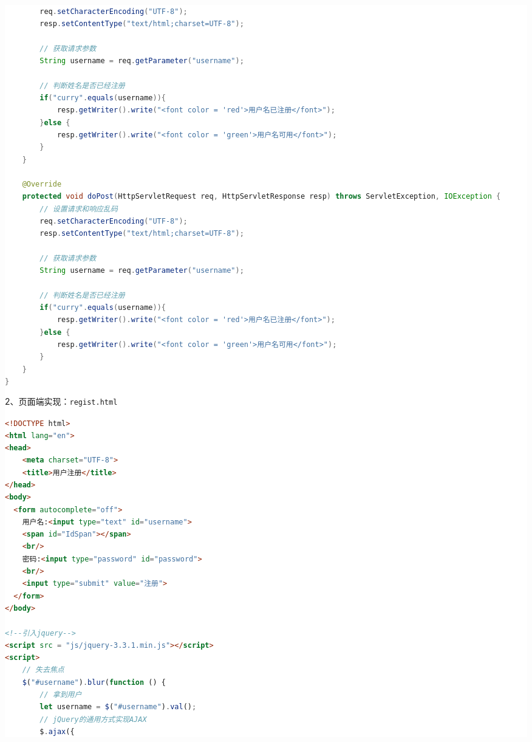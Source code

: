 ```java
        req.setCharacterEncoding("UTF-8");
        resp.setContentType("text/html;charset=UTF-8");

        // 获取请求参数
        String username = req.getParameter("username");

        // 判断姓名是否已经注册
        if("curry".equals(username)){
            resp.getWriter().write("<font color = 'red'>用户名已注册</font>");
        }else {
            resp.getWriter().write("<font color = 'green'>用户名可用</font>");
        }
    }

    @Override
    protected void doPost(HttpServletRequest req, HttpServletResponse resp) throws ServletException, IOException {
        // 设置请求和响应乱码
        req.setCharacterEncoding("UTF-8");
        resp.setContentType("text/html;charset=UTF-8");

        // 获取请求参数
        String username = req.getParameter("username");

        // 判断姓名是否已经注册
        if("curry".equals(username)){
            resp.getWriter().write("<font color = 'red'>用户名已注册</font>");
        }else {
            resp.getWriter().write("<font color = 'green'>用户名可用</font>");
        }
    }
}

```

2、页面端实现：`regist.html`

```html
<!DOCTYPE html>
<html lang="en">
<head>
    <meta charset="UTF-8">
    <title>用户注册</title>
</head>
<body>
  <form autocomplete="off">
    用户名:<input type="text" id="username">
    <span id="IdSpan"></span>
    <br/>
    密码:<input type="password" id="password">
    <br/>
    <input type="submit" value="注册">
  </form>
</body>

<!--引入jquery-->
<script src = "js/jquery-3.3.1.min.js"></script>
<script>
    // 失去焦点
    $("#username").blur(function () {
        // 拿到用户
        let username = $("#username").val();
        // jQuery的通用方式实现AJAX
        $.ajax({
```